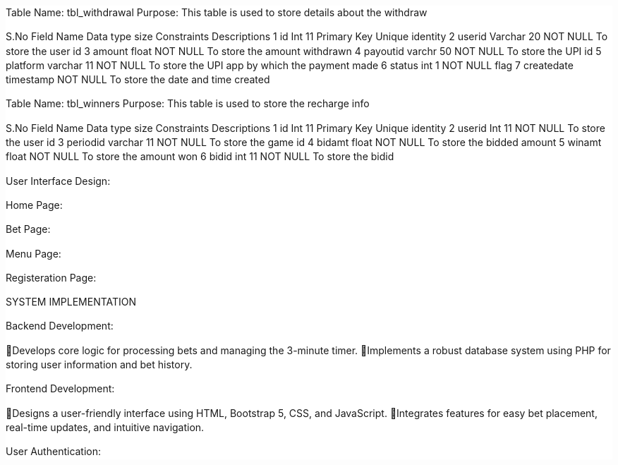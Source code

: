 Table Name: tbl_withdrawal
Purpose: This table is used to store details about the withdraw

S.No	Field Name	Data type	size	Constraints	Descriptions
1	id	Int	11	Primary Key	Unique identity
2	userid	Varchar	20	NOT NULL	To store the user id
3	amount	float		NOT NULL	To store the amount withdrawn
4	payoutid	varchr	50	NOT NULL	To store the UPI id
5	platform	varchar	11	NOT NULL	To store the UPI app by which the payment made
6	status	int	1	NOT NULL	flag
7	createdate	timestamp		NOT NULL	To store the date and time created




Table Name: tbl_winners
Purpose: This table is used to store the recharge info

S.No	Field Name	Data type	size	Constraints	Descriptions
1	id	Int	11	Primary Key	Unique identity
2	userid	Int	11	NOT NULL	To store the user id
3	periodid	varchar	11	NOT NULL	To store the game id
4	bidamt	float		NOT NULL	To store the bidded amount
5	winamt	float		NOT NULL	To store the amount won
6	bidid	int	11	NOT NULL	To store the bidid




User Interface Design:

Home Page:



Bet Page:




Menu Page:




Registeration Page:






SYSTEM IMPLEMENTATION


Backend Development:

Develops core logic for processing bets and managing the 3-minute timer.
Implements a robust database system using PHP for storing user information and bet history.

Frontend Development:

Designs a user-friendly interface using HTML, Bootstrap 5, CSS, and JavaScript.
Integrates features for easy bet placement, real-time updates, and intuitive navigation.

User Authentication:
